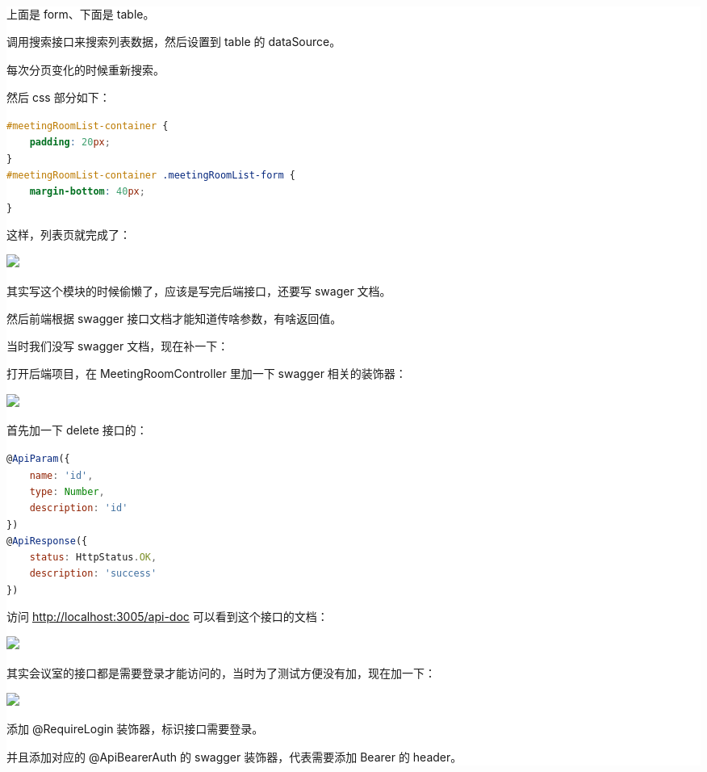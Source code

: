 上面是 form、下面是 table。

调用搜索接口来搜索列表数据，然后设置到 table 的 dataSource。

每次分页变化的时候重新搜索。

然后 css 部分如下：

```css
#meetingRoomList-container {
    padding: 20px;
}
#meetingRoomList-container .meetingRoomList-form {
    margin-bottom: 40px;
}
```

这样，列表页就完成了：

![](https://p6-juejin.byteimg.com/tos-cn-i-k3u1fbpfcp/e03f191acba548c080c6df79d6ba12ad~tplv-k3u1fbpfcp-jj-mark:0:0:0:0:q75.image#?w=2282&h=996&s=369175&e=gif&f=28&b=fdfdfd)

其实写这个模块的时候偷懒了，应该是写完后端接口，还要写 swager 文档。

然后前端根据 swagger 接口文档才能知道传啥参数，有啥返回值。

当时我们没写 swagger 文档，现在补一下：

打开后端项目，在 MeetingRoomController 里加一下 swagger 相关的装饰器：

![](https://p1-juejin.byteimg.com/tos-cn-i-k3u1fbpfcp/f0a9c5aea2d54195a5782aca77447257~tplv-k3u1fbpfcp-jj-mark:0:0:0:0:q75.image#?w=876&h=488&s=82012&e=png&b=1f1f1f)

首先加一下 delete 接口的：

```javascript
@ApiParam({
    name: 'id',
    type: Number,
    description: 'id'
})
@ApiResponse({
    status: HttpStatus.OK,
    description: 'success'
})
```

访问 [http://localhost:3005/api-doc](http://localhost:3005/api-doc#/default/MeetingRoomController_delete) 可以看到这个接口的文档：

![](https://p6-juejin.byteimg.com/tos-cn-i-k3u1fbpfcp/a8b963c048bf443e960e6bf9a57ed815~tplv-k3u1fbpfcp-jj-mark:0:0:0:0:q75.image#?w=730&h=920&s=57129&e=png&b=f9eeed)

其实会议室的接口都是需要登录才能访问的，当时为了测试方便没有加，现在加一下：

![](https://p6-juejin.byteimg.com/tos-cn-i-k3u1fbpfcp/120d7fdaeeda4067af9c813137c518f2~tplv-k3u1fbpfcp-jj-mark:0:0:0:0:q75.image#?w=772&h=600&s=83483&e=png&b=1f1f1f)

添加 @RequireLogin 装饰器，标识接口需要登录。

并且添加对应的 @ApiBearerAuth 的 swagger 装饰器，代表需要添加 Bearer 的 header。
